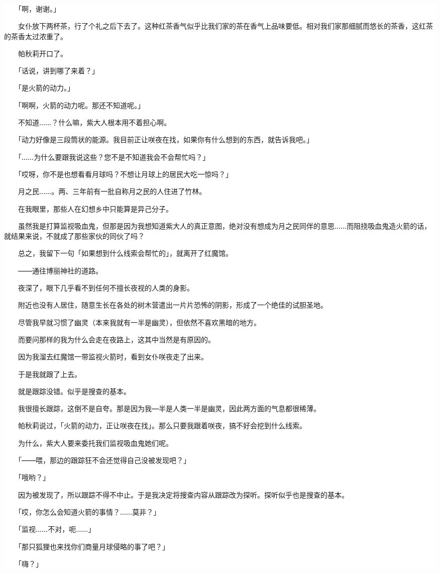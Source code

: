 　　「啊，谢谢。」  

　　女仆放下两杯茶，行了个礼之后下去了。这种红茶香气似乎比我们家的茶在香气上品味要低。相对我们家那细腻而悠长的茶香，这红茶的茶香太过浓重了。  

　　帕秋莉开口了。  

　　「话说，讲到哪了来着？」  

　　「是火箭的动力。」  

　　「啊啊，火箭的动力呢。那还不知道呢。」  

　　不知道……？什么嘛，紫大人根本用不着担心啊。  

　　「动力好像是三段筒状的能源。我目前正让咲夜在找，如果你有什么想到的东西，就告诉我吧。」  

　　「……为什么要跟我说这些？您不是不知道我会不会帮忙吗？」  

　　「哎呀，你不是也想看看月球吗？不想让月球上的居民大吃一惊吗？」  

　　月之民……。两、三年前有一批自称月之民的人住进了竹林。  

　　在我眼里，那些人在幻想乡中只能算是异己分子。  

　　虽然我是打算监视吸血鬼，但那是因为我想知道紫大人的真正意图，绝对没有想成为月之民同伴的意思……而阻挠吸血鬼造火箭的话，就结果来说，不就成了那些家伙的同伙了吗？  

  

　　总之，我留下一句「如果想到什么线索会帮忙的」，就离开了红魔馆。[](./文件-儚月抄小说插图7-2.jpg.md)  [](./文件-儚月抄小说插图7-2.jpg.md)  

  
　　——通往博丽神社的道路。  

　　夜深了，眼下几乎看不到任何不擅长夜视的人类的身影。  

　　附近也没有人居住，随意生长在各处的树木营遣出一片片恐怖的阴影，形成了一个绝佳的试胆圣地。  

　　尽管我早就习惯了幽灵（本来我就有一半是幽灵），但依然不喜欢黑暗的地方。  

　　而要问那样的我为什么会走在夜路上，这其中当然是有原因的。  

　　因为我溜去红魔馆一带监视火箭时，看到女仆咲夜走了出来。  

　　于是我就跟了上去。  

　　就是跟踪没错。似乎是搜查的基本。  

　　我很擅长跟踪，这倒不是自夸。那是因为我—半是人类一半是幽灵，因此两方面的气息都很稀薄。  

　　帕秋莉说过，「火箭的动力，正让咲夜在找」。那么只要我跟着咲夜，搞不好会挖到什么线索。  

　　为什么，紫大人要来委托我们监视吸血鬼她们呢。  

　　「——喂，那边的跟踪狂不会还觉得自己没被发现吧？」  

　　「哦哟？」  

　　因为被发现了，所以跟踪不得不中止。于是我决定将搜查内容从跟踪改为探听。探听似乎也是搜查的基本。  

　　「哎，你怎么会知道火箭的事情？……莫非？」  

　　「监视……不对，呃……」  

　　「那只狐狸也来找你们商量月球侵略的事了吧？」  

　　「嗨？」  

